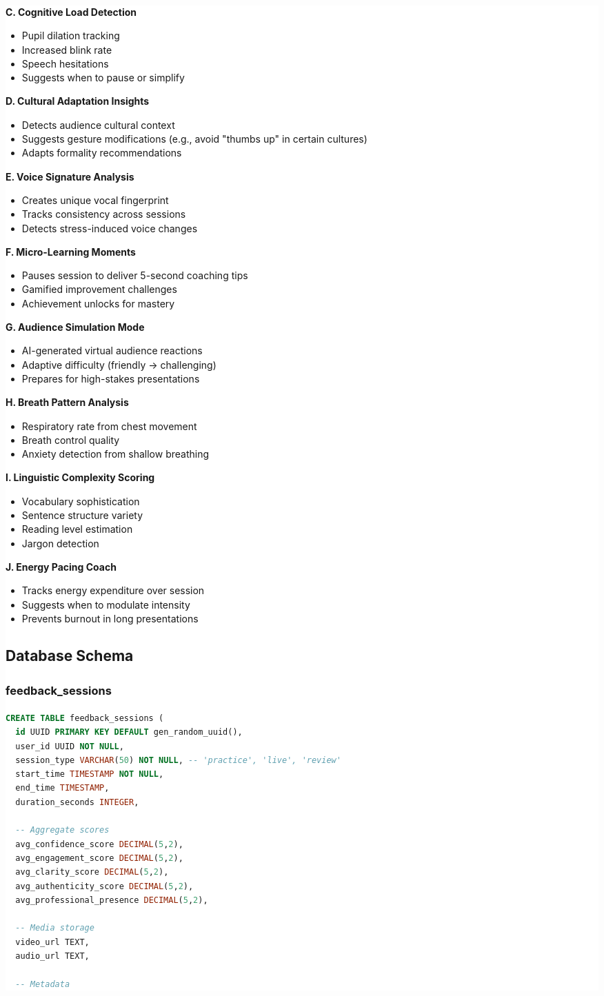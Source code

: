 **C. Cognitive Load Detection**
- Pupil dilation tracking
- Increased blink rate
- Speech hesitations
- Suggests when to pause or simplify

**D. Cultural Adaptation Insights**
- Detects audience cultural context
- Suggests gesture modifications (e.g., avoid "thumbs up" in certain cultures)
- Adapts formality recommendations

**E. Voice Signature Analysis**
- Creates unique vocal fingerprint
- Tracks consistency across sessions
- Detects stress-induced voice changes

**F. Micro-Learning Moments**
- Pauses session to deliver 5-second coaching tips
- Gamified improvement challenges
- Achievement unlocks for mastery

**G. Audience Simulation Mode**
- AI-generated virtual audience reactions
- Adaptive difficulty (friendly → challenging)
- Prepares for high-stakes presentations

**H. Breath Pattern Analysis**
- Respiratory rate from chest movement
- Breath control quality
- Anxiety detection from shallow breathing

**I. Linguistic Complexity Scoring**
- Vocabulary sophistication
- Sentence structure variety
- Reading level estimation
- Jargon detection

**J. Energy Pacing Coach**
- Tracks energy expenditure over session
- Suggests when to modulate intensity
- Prevents burnout in long presentations

## Database Schema

### feedback_sessions
```sql
CREATE TABLE feedback_sessions (
  id UUID PRIMARY KEY DEFAULT gen_random_uuid(),
  user_id UUID NOT NULL,
  session_type VARCHAR(50) NOT NULL, -- 'practice', 'live', 'review'
  start_time TIMESTAMP NOT NULL,
  end_time TIMESTAMP,
  duration_seconds INTEGER,

  -- Aggregate scores
  avg_confidence_score DECIMAL(5,2),
  avg_engagement_score DECIMAL(5,2),
  avg_clarity_score DECIMAL(5,2),
  avg_authenticity_score DECIMAL(5,2),
  avg_professional_presence DECIMAL(5,2),

  -- Media storage
  video_url TEXT,
  audio_url TEXT,

  -- Metadata
```